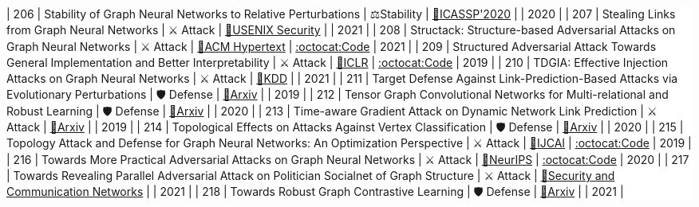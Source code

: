| 206 | Stability of Graph Neural Networks to Relative Perturbations                                                                    | ⚖Stability      | [📝ICASSP'2020](https://ieeexplore.ieee.org/document/9054341)                                                                                                                 |                                                                                                                  |   2020 |
| 207 | Stealing Links from Graph Neural Networks                                                                                       | ⚔ Attack        | [📝USENIX Security](https://www.usenix.org/system/files/sec21summer_he.pdf)                                                                                                   |                                                                                                                  |   2021 |
| 208 | Structack: Structure-based Adversarial Attacks on Graph Neural Networks                                                         | ⚔ Attack        | [📝ACM Hypertext](https://arxiv.org/abs/2107.11327)                                                                                                                           | [:octocat:Code](https://github.com/sqrhussain/structack)                                                         |   2021 |
| 209 | Structured Adversarial Attack Towards General Implementation and Better Interpretability                                        | ⚔ Attack        | [📝ICLR](https://arxiv.org/abs/1808.01664)                                                                                                                                    | [:octocat:Code](https://github.com/KaidiXu/StrAttack)                                                            |   2019 |
| 210 | TDGIA: Effective Injection Attacks on Graph Neural Networks                                                                     | ⚔ Attack        | [📝KDD](https://arxiv.org/abs/2106.06663)                                                                                                                                     |                                                                                                                  |   2021 |
| 211 | Target Defense Against Link-Prediction-Based Attacks via Evolutionary Perturbations                                             | 🛡 Defense       | [📝Arxiv](https://arxiv.org/abs/1809.05912)                                                                                                                                   |                                                                                                                  |   2019 |
| 212 | Tensor Graph Convolutional Networks for Multi-relational and Robust Learning                                                    | 🛡 Defense       | [📝Arxiv](https://arxiv.org/abs/2003.07729)                                                                                                                                   |                                                                                                                  |   2020 |
| 213 | Time-aware Gradient Attack on Dynamic Network Link Prediction                                                                   | ⚔ Attack        | [📝Arxiv](https://arxiv.org/abs/1911.10561)                                                                                                                                   |                                                                                                                  |   2019 |
| 214 | Topological Effects on Attacks Against Vertex Classification                                                                    | 🛡 Defense       | [📝Arxiv](https://arxiv.org/abs/2003.05822)                                                                                                                                   |                                                                                                                  |   2020 |
| 215 | Topology Attack and Defense for Graph Neural Networks: An Optimization Perspective                                              | ⚔ Attack        | [📝IJCAI](https://arxiv.org/abs/1906.04214)                                                                                                                                   | [:octocat:Code](https://github.com/KaidiXu/GCN_ADV_Train)                                                        |   2019 |
| 216 | Towards More Practical Adversarial Attacks on Graph Neural Networks                                                             | ⚔ Attack        | [📝NeurIPS](https://arxiv.org/abs/2006.05057)                                                                                                                                 | [:octocat:Code](https://github.com/Mark12Ding/GNN-Practical-Attack)                                              |   2020 |
| 217 | Towards Revealing Parallel Adversarial Attack on Politician Socialnet of Graph Structure                                        | ⚔ Attack        | [📝Security and Communication Networks](https://www.hindawi.com/journals/scn/2021/6631247)                                                                                    |                                                                                                                  |   2021 |
| 218 | Towards Robust Graph Contrastive Learning                                                                                       | 🛡 Defense       | [📝Arxiv](https://arxiv.org/abs/2102.13085)                                                                                                                                   |                                                                                                                  |   2021 |